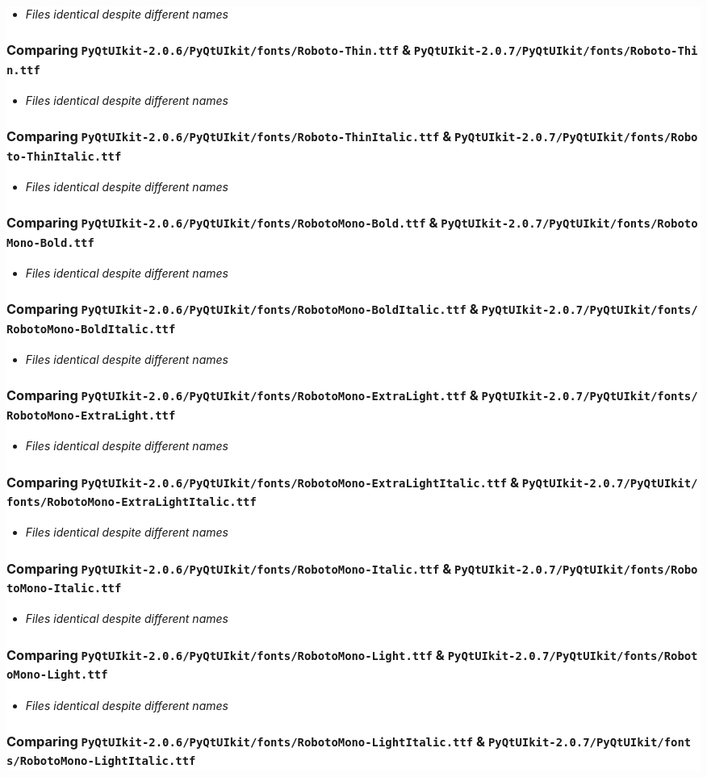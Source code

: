  * *Files identical despite different names*

### Comparing `PyQtUIkit-2.0.6/PyQtUIkit/fonts/Roboto-Thin.ttf` & `PyQtUIkit-2.0.7/PyQtUIkit/fonts/Roboto-Thin.ttf`

 * *Files identical despite different names*

### Comparing `PyQtUIkit-2.0.6/PyQtUIkit/fonts/Roboto-ThinItalic.ttf` & `PyQtUIkit-2.0.7/PyQtUIkit/fonts/Roboto-ThinItalic.ttf`

 * *Files identical despite different names*

### Comparing `PyQtUIkit-2.0.6/PyQtUIkit/fonts/RobotoMono-Bold.ttf` & `PyQtUIkit-2.0.7/PyQtUIkit/fonts/RobotoMono-Bold.ttf`

 * *Files identical despite different names*

### Comparing `PyQtUIkit-2.0.6/PyQtUIkit/fonts/RobotoMono-BoldItalic.ttf` & `PyQtUIkit-2.0.7/PyQtUIkit/fonts/RobotoMono-BoldItalic.ttf`

 * *Files identical despite different names*

### Comparing `PyQtUIkit-2.0.6/PyQtUIkit/fonts/RobotoMono-ExtraLight.ttf` & `PyQtUIkit-2.0.7/PyQtUIkit/fonts/RobotoMono-ExtraLight.ttf`

 * *Files identical despite different names*

### Comparing `PyQtUIkit-2.0.6/PyQtUIkit/fonts/RobotoMono-ExtraLightItalic.ttf` & `PyQtUIkit-2.0.7/PyQtUIkit/fonts/RobotoMono-ExtraLightItalic.ttf`

 * *Files identical despite different names*

### Comparing `PyQtUIkit-2.0.6/PyQtUIkit/fonts/RobotoMono-Italic.ttf` & `PyQtUIkit-2.0.7/PyQtUIkit/fonts/RobotoMono-Italic.ttf`

 * *Files identical despite different names*

### Comparing `PyQtUIkit-2.0.6/PyQtUIkit/fonts/RobotoMono-Light.ttf` & `PyQtUIkit-2.0.7/PyQtUIkit/fonts/RobotoMono-Light.ttf`

 * *Files identical despite different names*

### Comparing `PyQtUIkit-2.0.6/PyQtUIkit/fonts/RobotoMono-LightItalic.ttf` & `PyQtUIkit-2.0.7/PyQtUIkit/fonts/RobotoMono-LightItalic.ttf`
